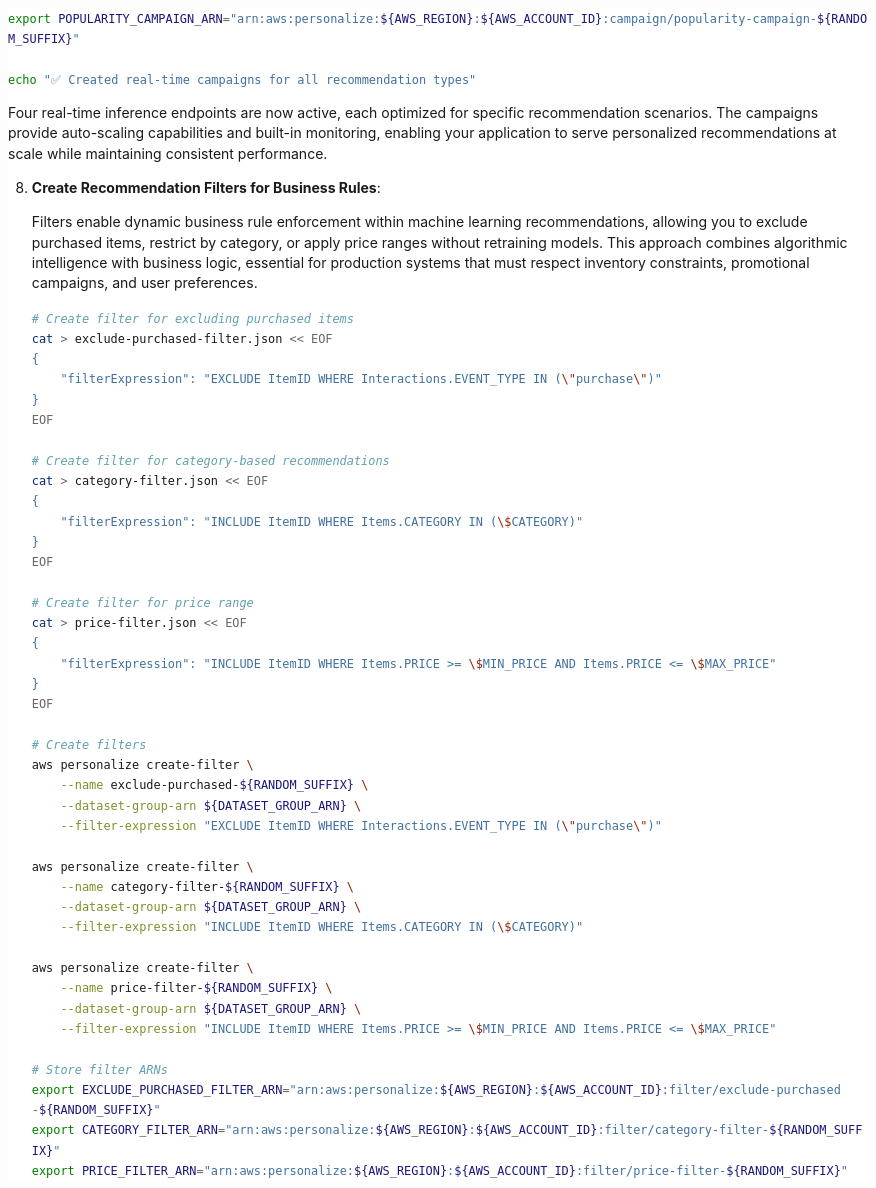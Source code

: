    ```bash
   export POPULARITY_CAMPAIGN_ARN="arn:aws:personalize:${AWS_REGION}:${AWS_ACCOUNT_ID}:campaign/popularity-campaign-${RANDOM_SUFFIX}"
   
   echo "✅ Created real-time campaigns for all recommendation types"
   ```

   Four real-time inference endpoints are now active, each optimized for specific recommendation scenarios. The campaigns provide auto-scaling capabilities and built-in monitoring, enabling your application to serve personalized recommendations at scale while maintaining consistent performance.

8. **Create Recommendation Filters for Business Rules**:

   Filters enable dynamic business rule enforcement within machine learning recommendations, allowing you to exclude purchased items, restrict by category, or apply price ranges without retraining models. This approach combines algorithmic intelligence with business logic, essential for production systems that must respect inventory constraints, promotional campaigns, and user preferences.

   ```bash
   # Create filter for excluding purchased items
   cat > exclude-purchased-filter.json << EOF
   {
       "filterExpression": "EXCLUDE ItemID WHERE Interactions.EVENT_TYPE IN (\"purchase\")"
   }
   EOF
   
   # Create filter for category-based recommendations
   cat > category-filter.json << EOF
   {
       "filterExpression": "INCLUDE ItemID WHERE Items.CATEGORY IN (\$CATEGORY)"
   }
   EOF
   
   # Create filter for price range
   cat > price-filter.json << EOF
   {
       "filterExpression": "INCLUDE ItemID WHERE Items.PRICE >= \$MIN_PRICE AND Items.PRICE <= \$MAX_PRICE"
   }
   EOF
   
   # Create filters
   aws personalize create-filter \
       --name exclude-purchased-${RANDOM_SUFFIX} \
       --dataset-group-arn ${DATASET_GROUP_ARN} \
       --filter-expression "EXCLUDE ItemID WHERE Interactions.EVENT_TYPE IN (\"purchase\")"
   
   aws personalize create-filter \
       --name category-filter-${RANDOM_SUFFIX} \
       --dataset-group-arn ${DATASET_GROUP_ARN} \
       --filter-expression "INCLUDE ItemID WHERE Items.CATEGORY IN (\$CATEGORY)"
   
   aws personalize create-filter \
       --name price-filter-${RANDOM_SUFFIX} \
       --dataset-group-arn ${DATASET_GROUP_ARN} \
       --filter-expression "INCLUDE ItemID WHERE Items.PRICE >= \$MIN_PRICE AND Items.PRICE <= \$MAX_PRICE"
   
   # Store filter ARNs
   export EXCLUDE_PURCHASED_FILTER_ARN="arn:aws:personalize:${AWS_REGION}:${AWS_ACCOUNT_ID}:filter/exclude-purchased-${RANDOM_SUFFIX}"
   export CATEGORY_FILTER_ARN="arn:aws:personalize:${AWS_REGION}:${AWS_ACCOUNT_ID}:filter/category-filter-${RANDOM_SUFFIX}"
   export PRICE_FILTER_ARN="arn:aws:personalize:${AWS_REGION}:${AWS_ACCOUNT_ID}:filter/price-filter-${RANDOM_SUFFIX}"
   
   ```